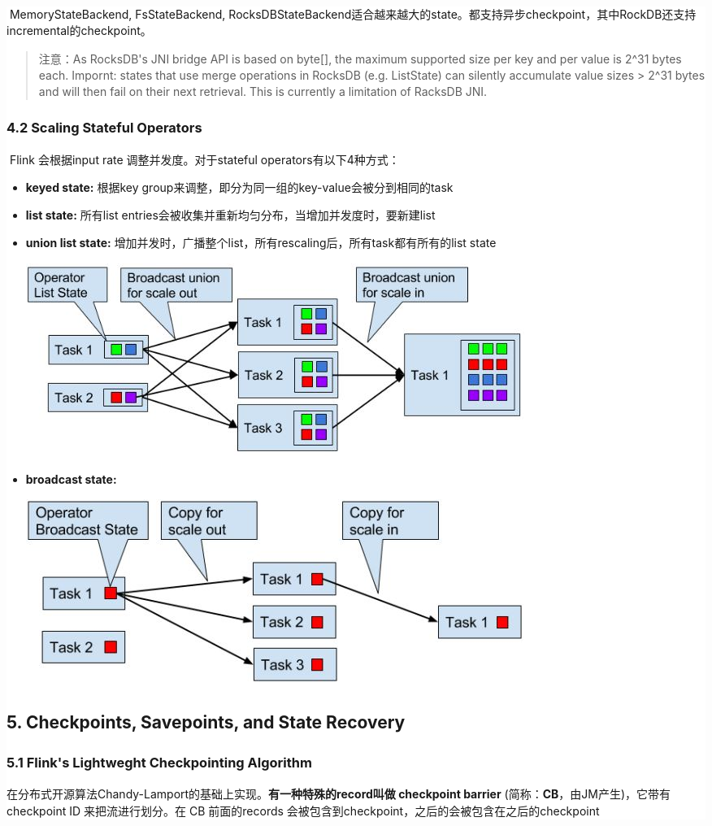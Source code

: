 ​        MemoryStateBackend, FsStateBackend, RocksDBStateBackend适合越来越大的state。都支持异步checkpoint，其中RockDB还支持incremental的checkpoint。

> 注意：As RocksDB's JNI bridge API is based on byte[], the maximum supported size per key and per value is 2^31 bytes each. Impornt: states that use merge operations in RocksDB (e.g. ListState) can silently accumulate value sizes > 2^31 bytes and will then fail on their next retrieval. This is currently a limitation of RacksDB JNI.

### 4.2 Scaling Stateful Operators

​        Flink 会根据input rate 调整并发度。对于stateful operators有以下4种方式：

* **keyed state:** 根据key group来调整，即分为同一组的key-value会被分到相同的task

* **list state:** 所有list entries会被收集并重新均匀分布，当增加并发度时，要新建list

* **union list state:** 增加并发时，广播整个list，所有rescaling后，所有task都有所有的list state

  ![9](./images/Flink_Architect_and_Theory/9.jpg)

* **broadcast state:** 

  ![10](./images/Flink_Architect_and_Theory/10.jpg)

## 5. Checkpoints, Savepoints, and State Recovery

### 5.1 Flink's Lightweght Checkpointing Algorithm

​        在分布式开源算法Chandy-Lamport的基础上实现。**有一种特殊的record叫做 checkpoint barrier** (简称：**CB**，由JM产生)，它带有checkpoint ID 来把流进行划分。在 CB 前面的records 会被包含到checkpoint，之后的会被包含在之后的checkpoint

